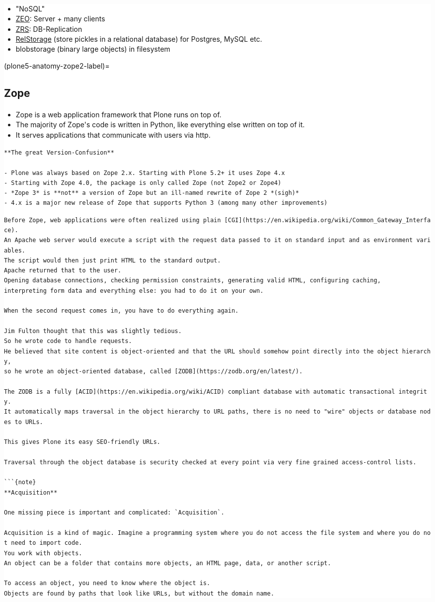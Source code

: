 - "NoSQL"
- [ZEO](https://github.com/zopefoundation/ZEO): Server + many clients
- [ZRS](https://github.com/zopefoundation/zc.zrs): DB-Replication
- [RelStorage](https://relstorage.readthedocs.io/en/latest/) (store pickles in a relational database) for Postgres, MySQL etc.
- blobstorage (binary large objects) in filesystem

(plone5-anatomy-zope2-label)=

## Zope

- Zope is a web application framework that Plone runs on top of.
- The majority of Zope's code is written in Python, like everything else written on top of it.
- It serves applications that communicate with users via http.

```{note}
**The great Version-Confusion**

- Plone was always based on Zope 2.x. Starting with Plone 5.2+ it uses Zope 4.x
- Starting with Zope 4.0, the package is only called Zope (not Zope2 or Zope4)
- *Zope 3* is **not** a version of Zope but an ill-named rewrite of Zope 2 *(sigh)*
- 4.x is a major new release of Zope that supports Python 3 (among many other improvements)
```

````{only} not presentation
Before Zope, web applications were often realized using plain [CGI](https://en.wikipedia.org/wiki/Common_Gateway_Interface).
An Apache web server would execute a script with the request data passed to it on standard input and as environment variables.
The script would then just print HTML to the standard output.
Apache returned that to the user.
Opening database connections, checking permission constraints, generating valid HTML, configuring caching,
interpreting form data and everything else: you had to do it on your own.

When the second request comes in, you have to do everything again.

Jim Fulton thought that this was slightly tedious.
So he wrote code to handle requests.
He believed that site content is object-oriented and that the URL should somehow point directly into the object hierarchy,
so he wrote an object-oriented database, called [ZODB](https://zodb.org/en/latest/).

The ZODB is a fully [ACID](https://en.wikipedia.org/wiki/ACID) compliant database with automatic transactional integrity.
It automatically maps traversal in the object hierarchy to URL paths, there is no need to "wire" objects or database nodes to URLs.

This gives Plone its easy SEO-friendly URLs.

Traversal through the object database is security checked at every point via very fine grained access-control lists.

```{note}
**Acquisition**

One missing piece is important and complicated: `Acquisition`.

Acquisition is a kind of magic. Imagine a programming system where you do not access the file system and where you do not need to import code.
You work with objects.
An object can be a folder that contains more objects, an HTML page, data, or another script.

To access an object, you need to know where the object is.
Objects are found by paths that look like URLs, but without the domain name.
````